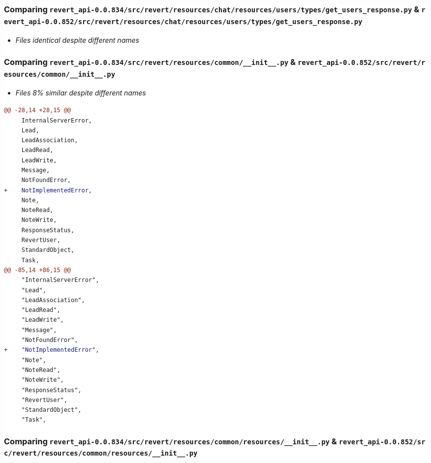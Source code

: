 ### Comparing `revert_api-0.0.834/src/revert/resources/chat/resources/users/types/get_users_response.py` & `revert_api-0.0.852/src/revert/resources/chat/resources/users/types/get_users_response.py`

 * *Files identical despite different names*

### Comparing `revert_api-0.0.834/src/revert/resources/common/__init__.py` & `revert_api-0.0.852/src/revert/resources/common/__init__.py`

 * *Files 8% similar despite different names*

```diff
@@ -28,14 +28,15 @@
     InternalServerError,
     Lead,
     LeadAssociation,
     LeadRead,
     LeadWrite,
     Message,
     NotFoundError,
+    NotImplementedError,
     Note,
     NoteRead,
     NoteWrite,
     ResponseStatus,
     RevertUser,
     StandardObject,
     Task,
@@ -85,14 +86,15 @@
     "InternalServerError",
     "Lead",
     "LeadAssociation",
     "LeadRead",
     "LeadWrite",
     "Message",
     "NotFoundError",
+    "NotImplementedError",
     "Note",
     "NoteRead",
     "NoteWrite",
     "ResponseStatus",
     "RevertUser",
     "StandardObject",
     "Task",
```

### Comparing `revert_api-0.0.834/src/revert/resources/common/resources/__init__.py` & `revert_api-0.0.852/src/revert/resources/common/resources/__init__.py`
